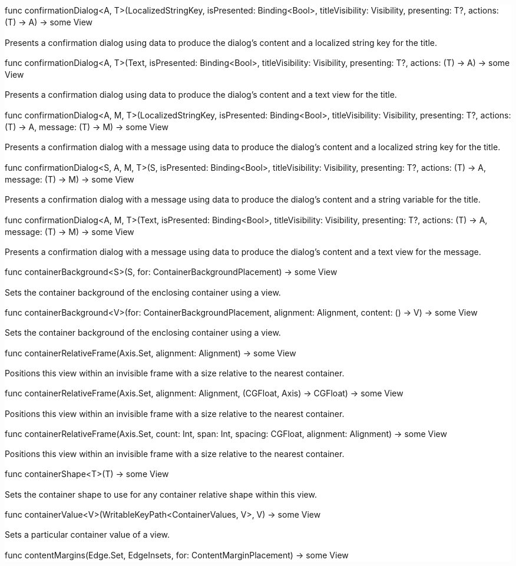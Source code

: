 func confirmationDialog&lt;A, T>(LocalizedStringKey, isPresented: Binding&lt;Bool>, titleVisibility: Visibility, presenting: T?, actions: (T) -> A) -> some View

Presents a confirmation dialog using data to produce the dialog’s content and a localized string key for the title.

func confirmationDialog&lt;A, T>(Text, isPresented: Binding&lt;Bool>, titleVisibility: Visibility, presenting: T?, actions: (T) -> A) -> some View

Presents a confirmation dialog using data to produce the dialog’s content and a text view for the title.

func confirmationDialog&lt;A, M, T>(LocalizedStringKey, isPresented: Binding&lt;Bool>, titleVisibility: Visibility, presenting: T?, actions: (T) -> A, message: (T) -> M) -> some View

Presents a confirmation dialog with a message using data to produce the dialog’s content and a localized string key for the title.

func confirmationDialog&lt;S, A, M, T>(S, isPresented: Binding&lt;Bool>, titleVisibility: Visibility, presenting: T?, actions: (T) -> A, message: (T) -> M) -> some View

Presents a confirmation dialog with a message using data to produce the dialog’s content and a string variable for the title.

func confirmationDialog&lt;A, M, T>(Text, isPresented: Binding&lt;Bool>, titleVisibility: Visibility, presenting: T?, actions: (T) -> A, message: (T) -> M) -> some View

Presents a confirmation dialog with a message using data to produce the dialog’s content and a text view for the message.

func containerBackground&lt;S>(S, for: ContainerBackgroundPlacement) -> some View

Sets the container background of the enclosing container using a view.

func containerBackground&lt;V>(for: ContainerBackgroundPlacement, alignment: Alignment, content: () -> V) -> some View

Sets the container background of the enclosing container using a view.

func containerRelativeFrame(Axis.Set, alignment: Alignment) -> some View

Positions this view within an invisible frame with a size relative to the nearest container.

func containerRelativeFrame(Axis.Set, alignment: Alignment, (CGFloat, Axis) -> CGFloat) -> some View

Positions this view within an invisible frame with a size relative to the nearest container.

func containerRelativeFrame(Axis.Set, count: Int, span: Int, spacing: CGFloat, alignment: Alignment) -> some View

Positions this view within an invisible frame with a size relative to the nearest container.

func containerShape&lt;T>(T) -> some View

Sets the container shape to use for any container relative shape within this view.

func containerValue&lt;V>(WritableKeyPath&lt;ContainerValues, V>, V) -> some View

Sets a particular container value of a view.

func contentMargins(Edge.Set, EdgeInsets, for: ContentMarginPlacement) -> some View
